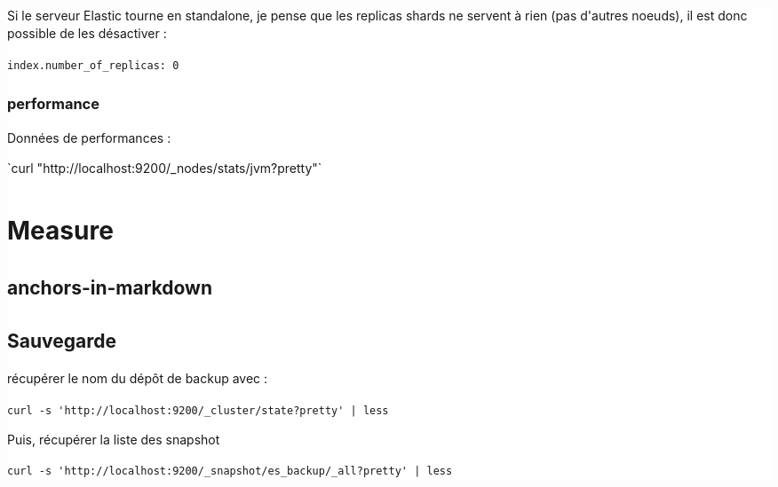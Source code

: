 Si le serveur Elastic tourne en standalone, je pense que les replicas
shards ne servent à rien (pas d'autres noeuds), il est donc possible de
les désactiver :
```
index.number_of_replicas: 0
```
### performance
Données de performances :

`curl "http://localhost:9200/_nodes/stats/jvm?pretty"̀


# Measure

## anchors-in-markdown

## Sauvegarde

récupérer le nom du dépôt de backup avec :

`curl -s 'http://localhost:9200/_cluster/state?pretty' | less`

Puis, récupérer la liste des snapshot

`curl -s 'http://localhost:9200/_snapshot/es_backup/_all?pretty' | less`

